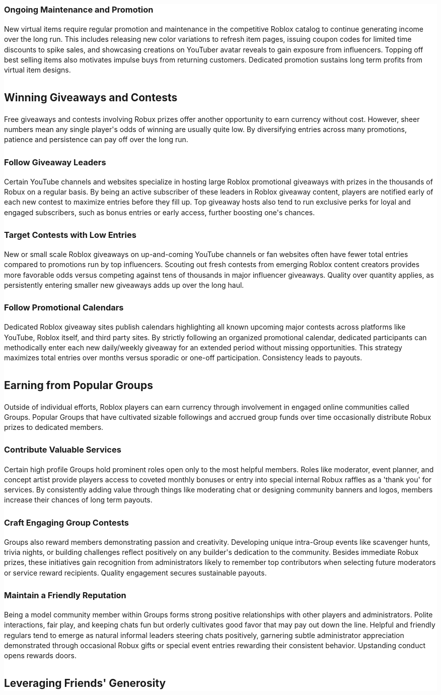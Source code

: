 ### Ongoing Maintenance and Promotion 
New virtual items require regular promotion and maintenance in the competitive Roblox catalog to continue generating income over the long run. This includes releasing new color variations to refresh item pages, issuing coupon codes for limited time discounts to spike sales, and showcasing creations on YouTuber avatar reveals to gain exposure from influencers. Topping off best selling items also motivates impulse buys from returning customers. Dedicated promotion sustains long term profits from virtual item designs.
## Winning Giveaways and Contests  
Free giveaways and contests involving Robux prizes offer another opportunity to earn currency without cost. However, sheer numbers mean any single player's odds of winning are usually quite low. By diversifying entries across many promotions, patience and persistence can pay off over the long run.
### Follow Giveaway Leaders  
Certain YouTube channels and websites specialize in hosting large Roblox promotional giveaways with prizes in the thousands of Robux on a regular basis. By being an active subscriber of these leaders in Roblox giveaway content, players are notified early of each new contest to maximize entries before they fill up. Top giveaway hosts also tend to run exclusive perks for loyal and engaged subscribers, such as bonus entries or early access, further boosting one's chances.
### Target Contests with Low Entries
New or small scale Roblox giveaways on up-and-coming YouTube channels or fan websites often have fewer total entries compared to promotions run by top influencers. Scouting out fresh contests from emerging Roblox content creators provides more favorable odds versus competing against tens of thousands in major influencer giveaways. Quality over quantity applies, as persistently entering smaller new giveaways adds up over the long haul.  
### Follow Promotional Calendars
Dedicated Roblox giveaway sites publish calendars highlighting all known upcoming major contests across platforms like YouTube, Roblox itself, and third party sites. By strictly following an organized promotional calendar, dedicated participants can methodically enter each new daily/weekly giveaway for an extended period without missing opportunities. This strategy maximizes total entries over months versus sporadic or one-off participation. Consistency leads to payouts.
## Earning from Popular Groups
Outside of individual efforts, Roblox players can earn currency through involvement in engaged online communities called Groups. Popular Groups that have cultivated sizable followings and accrued group funds over time occasionally distribute Robux prizes to dedicated members.
### Contribute Valuable Services  
Certain high profile Groups hold prominent roles open only to the most helpful members. Roles like moderator, event planner, and concept artist provide players access to coveted monthly bonuses or entry into special internal Robux raffles as a 'thank you' for services. By consistently adding value through things like moderating chat or designing community banners and logos, members increase their chances of long term payouts. 
### Craft Engaging Group Contests
Groups also reward members demonstrating passion and creativity. Developing unique intra-Group events like scavenger hunts, trivia nights, or building challenges reflect positively on any builder's dedication to the community. Besides immediate Robux prizes, these initiatives gain recognition from administrators likely to remember top contributors when selecting future moderators or service reward recipients. Quality engagement secures sustainable payouts.
### Maintain a Friendly Reputation
Being a model community member within Groups forms strong positive relationships with other players and administrators. Polite interactions, fair play, and keeping chats fun but orderly cultivates good favor that may pay out down the line. Helpful and friendly regulars tend to emerge as natural informal leaders steering chats positively, garnering subtle administrator appreciation demonstrated through occasional Robux gifts or special event entries rewarding their consistent behavior. Upstanding conduct opens rewards doors.
## Leveraging Friends' Generosity 